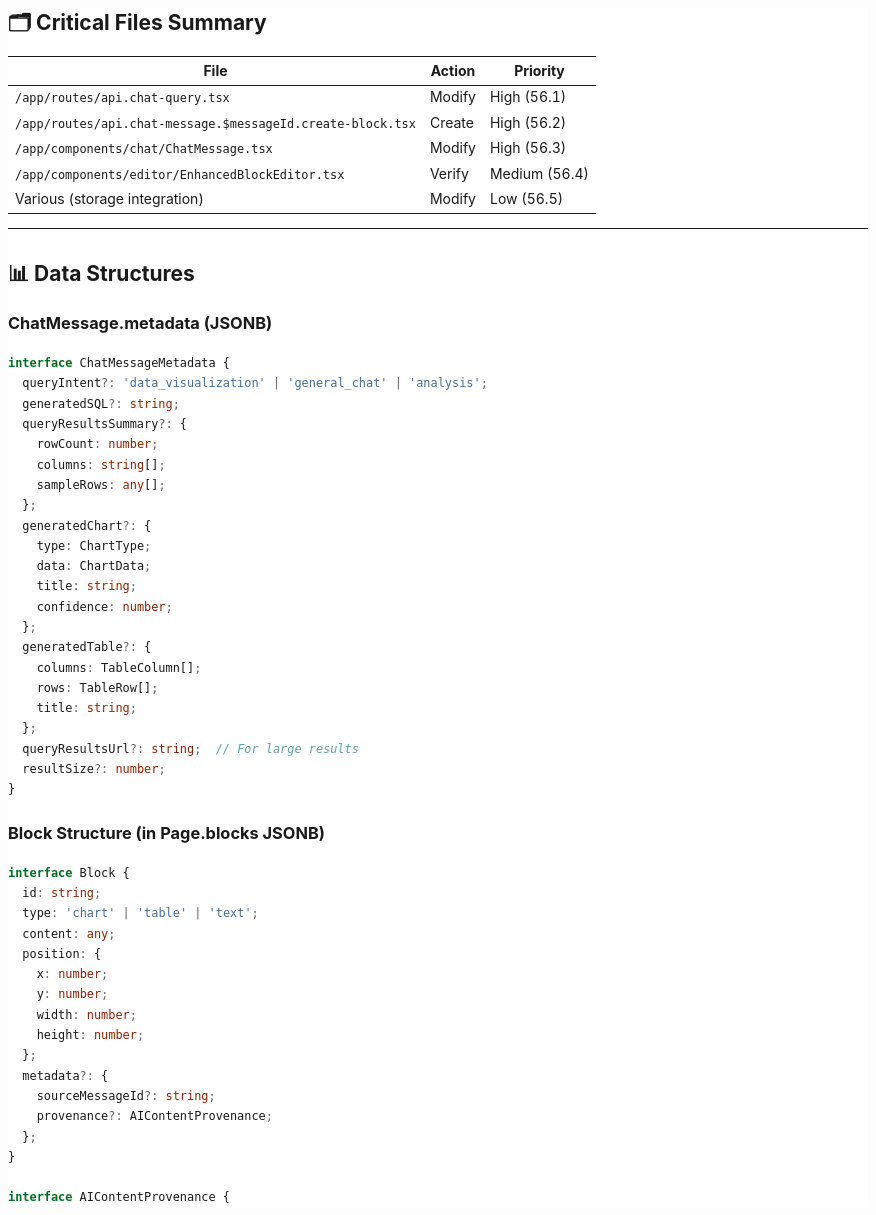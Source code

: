 
## 🗂️ Critical Files Summary

| File | Action | Priority |
|------|--------|----------|
| `/app/routes/api.chat-query.tsx` | Modify | High (56.1) |
| `/app/routes/api.chat-message.$messageId.create-block.tsx` | Create | High (56.2) |
| `/app/components/chat/ChatMessage.tsx` | Modify | High (56.3) |
| `/app/components/editor/EnhancedBlockEditor.tsx` | Verify | Medium (56.4) |
| Various (storage integration) | Modify | Low (56.5) |

---

## 📊 Data Structures

### ChatMessage.metadata (JSONB)
```typescript
interface ChatMessageMetadata {
  queryIntent?: 'data_visualization' | 'general_chat' | 'analysis';
  generatedSQL?: string;
  queryResultsSummary?: {
    rowCount: number;
    columns: string[];
    sampleRows: any[];
  };
  generatedChart?: {
    type: ChartType;
    data: ChartData;
    title: string;
    confidence: number;
  };
  generatedTable?: {
    columns: TableColumn[];
    rows: TableRow[];
    title: string;
  };
  queryResultsUrl?: string;  // For large results
  resultSize?: number;
}
```

### Block Structure (in Page.blocks JSONB)
```typescript
interface Block {
  id: string;
  type: 'chart' | 'table' | 'text';
  content: any;
  position: {
    x: number;
    y: number;
    width: number;
    height: number;
  };
  metadata?: {
    sourceMessageId?: string;
    provenance?: AIContentProvenance;
  };
}

interface AIContentProvenance {
```